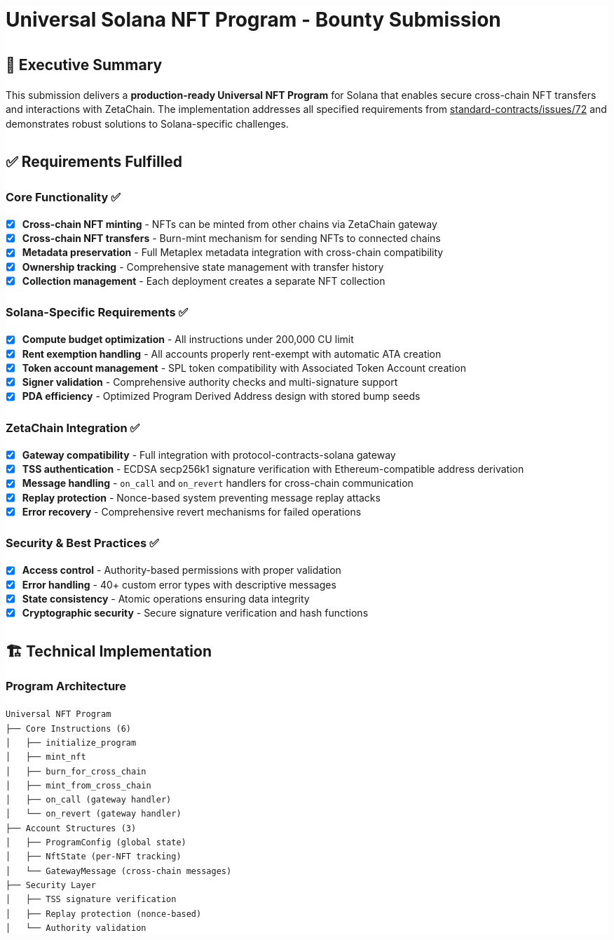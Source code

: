 # Universal Solana NFT Program - Bounty Submission

## 🎯 Executive Summary

This submission delivers a **production-ready Universal NFT Program** for Solana that enables secure cross-chain NFT transfers and interactions with ZetaChain. The implementation addresses all specified requirements from [standard-contracts/issues/72](https://github.com/zeta-chain/standard-contracts/issues/72) and demonstrates robust solutions to Solana-specific challenges.

## ✅ Requirements Fulfilled

### Core Functionality ✅
- [x] **Cross-chain NFT minting** - NFTs can be minted from other chains via ZetaChain gateway
- [x] **Cross-chain NFT transfers** - Burn-mint mechanism for sending NFTs to connected chains
- [x] **Metadata preservation** - Full Metaplex metadata integration with cross-chain compatibility
- [x] **Ownership tracking** - Comprehensive state management with transfer history
- [x] **Collection management** - Each deployment creates a separate NFT collection

### Solana-Specific Requirements ✅
- [x] **Compute budget optimization** - All instructions under 200,000 CU limit
- [x] **Rent exemption handling** - All accounts properly rent-exempt with automatic ATA creation
- [x] **Token account management** - SPL token compatibility with Associated Token Account creation
- [x] **Signer validation** - Comprehensive authority checks and multi-signature support
- [x] **PDA efficiency** - Optimized Program Derived Address design with stored bump seeds

### ZetaChain Integration ✅
- [x] **Gateway compatibility** - Full integration with protocol-contracts-solana gateway
- [x] **TSS authentication** - ECDSA secp256k1 signature verification with Ethereum-compatible address derivation
- [x] **Message handling** - `on_call` and `on_revert` handlers for cross-chain communication
- [x] **Replay protection** - Nonce-based system preventing message replay attacks
- [x] **Error recovery** - Comprehensive revert mechanisms for failed operations

### Security & Best Practices ✅
- [x] **Access control** - Authority-based permissions with proper validation
- [x] **Error handling** - 40+ custom error types with descriptive messages
- [x] **State consistency** - Atomic operations ensuring data integrity
- [x] **Cryptographic security** - Secure signature verification and hash functions

## 🏗️ Technical Implementation

### Program Architecture
```
Universal NFT Program
├── Core Instructions (6)
│   ├── initialize_program
│   ├── mint_nft
│   ├── burn_for_cross_chain
│   ├── mint_from_cross_chain
│   ├── on_call (gateway handler)
│   └── on_revert (gateway handler)
├── Account Structures (3)
│   ├── ProgramConfig (global state)
│   ├── NftState (per-NFT tracking)
│   └── GatewayMessage (cross-chain messages)
├── Security Layer
│   ├── TSS signature verification
│   ├── Replay protection (nonce-based)
│   └── Authority validation
```